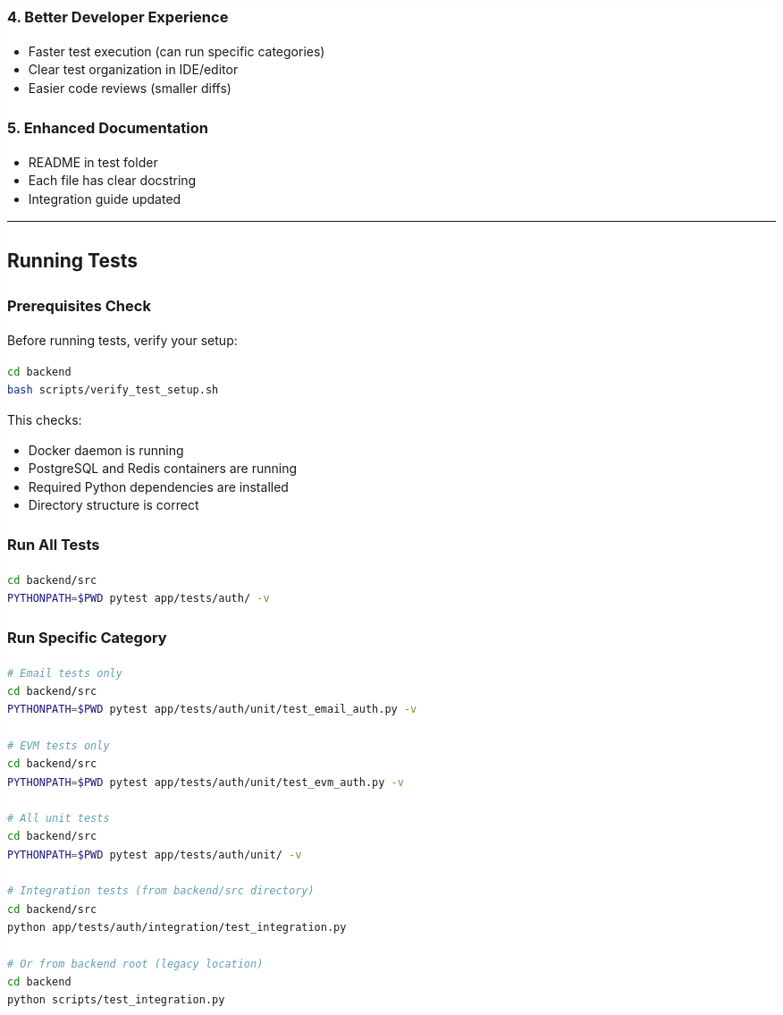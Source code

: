 ### 4. Better Developer Experience
- Faster test execution (can run specific categories)
- Clear test organization in IDE/editor
- Easier code reviews (smaller diffs)

### 5. Enhanced Documentation
- README in test folder
- Each file has clear docstring
- Integration guide updated

---

## Running Tests

### Prerequisites Check

Before running tests, verify your setup:
```bash
cd backend
bash scripts/verify_test_setup.sh
```

This checks:
- Docker daemon is running
- PostgreSQL and Redis containers are running
- Required Python dependencies are installed
- Directory structure is correct

### Run All Tests

```bash
cd backend/src
PYTHONPATH=$PWD pytest app/tests/auth/ -v
```

### Run Specific Category

```bash
# Email tests only
cd backend/src
PYTHONPATH=$PWD pytest app/tests/auth/unit/test_email_auth.py -v

# EVM tests only
cd backend/src
PYTHONPATH=$PWD pytest app/tests/auth/unit/test_evm_auth.py -v

# All unit tests
cd backend/src
PYTHONPATH=$PWD pytest app/tests/auth/unit/ -v

# Integration tests (from backend/src directory)
cd backend/src
python app/tests/auth/integration/test_integration.py

# Or from backend root (legacy location)
cd backend
python scripts/test_integration.py
```
